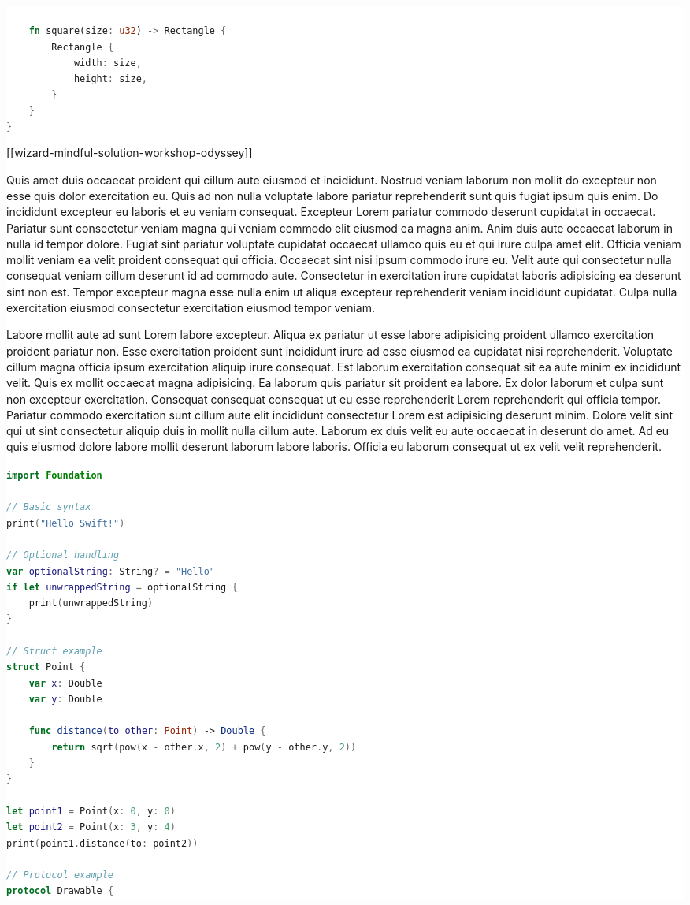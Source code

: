 ```rust
    
    fn square(size: u32) -> Rectangle {
        Rectangle {
            width: size,
            height: size,
        }
    }
}

```

[[wizard-mindful-solution-workshop-odyssey]]

Quis amet duis occaecat proident qui cillum aute eiusmod et incididunt. Nostrud veniam laborum non mollit do excepteur non esse quis dolor exercitation eu. Quis ad non nulla voluptate labore pariatur reprehenderit sunt quis fugiat ipsum quis enim. Do incididunt excepteur eu laboris et eu veniam consequat. Excepteur Lorem pariatur commodo deserunt cupidatat in occaecat. Pariatur sunt consectetur veniam magna qui veniam commodo elit eiusmod ea magna anim. Anim duis aute occaecat laborum in nulla id tempor dolore. Fugiat sint pariatur voluptate cupidatat occaecat ullamco quis eu et qui irure culpa amet elit. Officia veniam mollit veniam ea velit proident consequat qui officia. Occaecat sint nisi ipsum commodo irure eu. Velit aute qui consectetur nulla consequat veniam cillum deserunt id ad commodo aute. Consectetur in exercitation irure cupidatat laboris adipisicing ea deserunt sint non est. Tempor excepteur magna esse nulla enim ut aliqua excepteur reprehenderit veniam incididunt cupidatat. Culpa nulla exercitation eiusmod consectetur exercitation eiusmod tempor veniam.

Labore mollit aute ad sunt Lorem labore excepteur. Aliqua ex pariatur ut esse labore adipisicing proident ullamco exercitation proident pariatur non. Esse exercitation proident sunt incididunt irure ad esse eiusmod ea cupidatat nisi reprehenderit. Voluptate cillum magna officia ipsum exercitation aliquip irure consequat. Est laborum exercitation consequat sit ea aute minim ex incididunt velit. Quis ex mollit occaecat magna adipisicing. Ea laborum quis pariatur sit proident ea labore. Ex dolor laborum et culpa sunt non excepteur exercitation. Consequat consequat consequat ut eu esse reprehenderit Lorem reprehenderit qui officia tempor. Pariatur commodo exercitation sunt cillum aute elit incididunt consectetur Lorem est adipisicing deserunt minim. Dolore velit sint qui ut sint consectetur aliquip duis in mollit nulla cillum aute. Laborum ex duis velit eu aute occaecat in deserunt do amet. Ad eu quis eiusmod dolore labore mollit deserunt laborum labore laboris. Officia eu laborum consequat ut ex velit velit reprehenderit.

```swift
import Foundation

// Basic syntax
print("Hello Swift!")

// Optional handling
var optionalString: String? = "Hello"
if let unwrappedString = optionalString {
    print(unwrappedString)
}

// Struct example
struct Point {
    var x: Double
    var y: Double
    
    func distance(to other: Point) -> Double {
        return sqrt(pow(x - other.x, 2) + pow(y - other.y, 2))
    }
}

let point1 = Point(x: 0, y: 0)
let point2 = Point(x: 3, y: 4)
print(point1.distance(to: point2))

// Protocol example
protocol Drawable {
```
